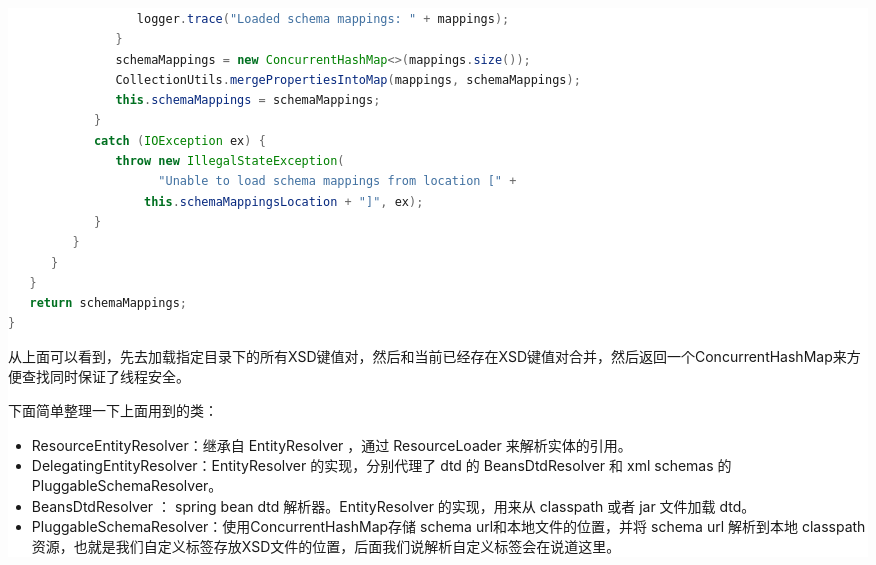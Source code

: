 ```java
                  logger.trace("Loaded schema mappings: " + mappings);
               }
               schemaMappings = new ConcurrentHashMap<>(mappings.size());
               CollectionUtils.mergePropertiesIntoMap(mappings, schemaMappings);
               this.schemaMappings = schemaMappings;
            }
            catch (IOException ex) {
               throw new IllegalStateException(
                     "Unable to load schema mappings from location [" + 
                   this.schemaMappingsLocation + "]", ex);
            }
         }
      }
   }
   return schemaMappings;
}
```

从上面可以看到，先去加载指定目录下的所有XSD键值对，然后和当前已经存在XSD键值对合并，然后返回一个ConcurrentHashMap来方便查找同时保证了线程安全。

下面简单整理一下上面用到的类：

- ResourceEntityResolver：继承自 EntityResolver ，通过 ResourceLoader 来解析实体的引用。
- DelegatingEntityResolver：EntityResolver 的实现，分别代理了 dtd 的 BeansDtdResolver 和 xml schemas 的 PluggableSchemaResolver。
- BeansDtdResolver ： spring bean dtd 解析器。EntityResolver 的实现，用来从 classpath 或者 jar 文件加载 dtd。
- PluggableSchemaResolver：使用ConcurrentHashMap存储 schema url和本地文件的位置，并将 schema url 解析到本地 classpath 资源，也就是我们自定义标签存放XSD文件的位置，后面我们说解析自定义标签会在说道这里。